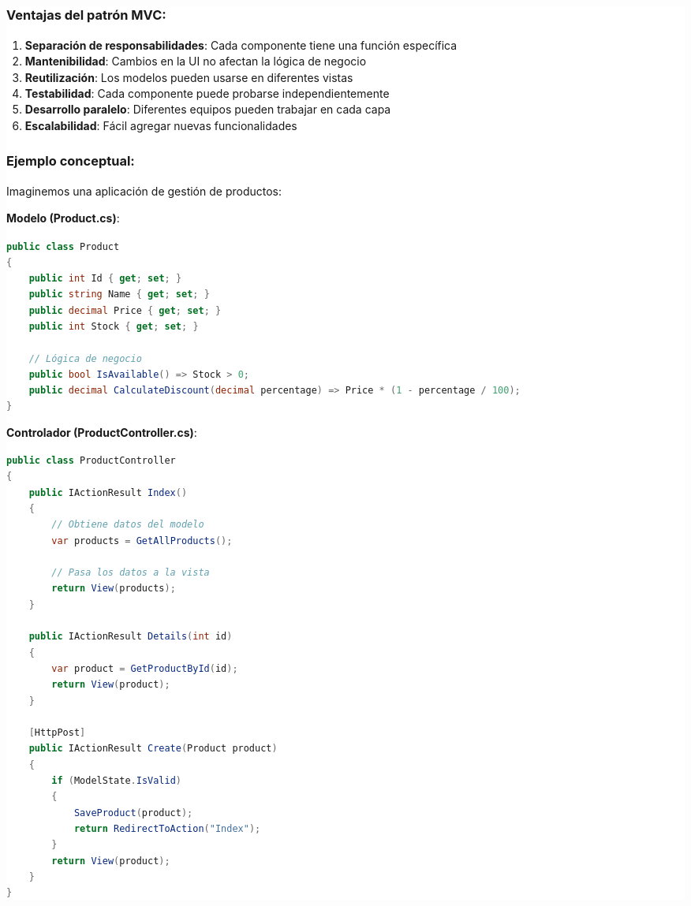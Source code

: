 ### Ventajas del patrón MVC:

1. **Separación de responsabilidades**: Cada componente tiene una función específica
2. **Mantenibilidad**: Cambios en la UI no afectan la lógica de negocio
3. **Reutilización**: Los modelos pueden usarse en diferentes vistas
4. **Testabilidad**: Cada componente puede probarse independientemente
5. **Desarrollo paralelo**: Diferentes equipos pueden trabajar en cada capa
6. **Escalabilidad**: Fácil agregar nuevas funcionalidades

### Ejemplo conceptual:

Imaginemos una aplicación de gestión de productos:

**Modelo (Product.cs)**:
```csharp
public class Product
{
    public int Id { get; set; }
    public string Name { get; set; }
    public decimal Price { get; set; }
    public int Stock { get; set; }
    
    // Lógica de negocio
    public bool IsAvailable() => Stock > 0;
    public decimal CalculateDiscount(decimal percentage) => Price * (1 - percentage / 100);
}
```

**Controlador (ProductController.cs)**:
```csharp
public class ProductController
{
    public IActionResult Index()
    {
        // Obtiene datos del modelo
        var products = GetAllProducts();
        
        // Pasa los datos a la vista
        return View(products);
    }
    
    public IActionResult Details(int id)
    {
        var product = GetProductById(id);
        return View(product);
    }
    
    [HttpPost]
    public IActionResult Create(Product product)
    {
        if (ModelState.IsValid)
        {
            SaveProduct(product);
            return RedirectToAction("Index");
        }
        return View(product);
    }
}
```
